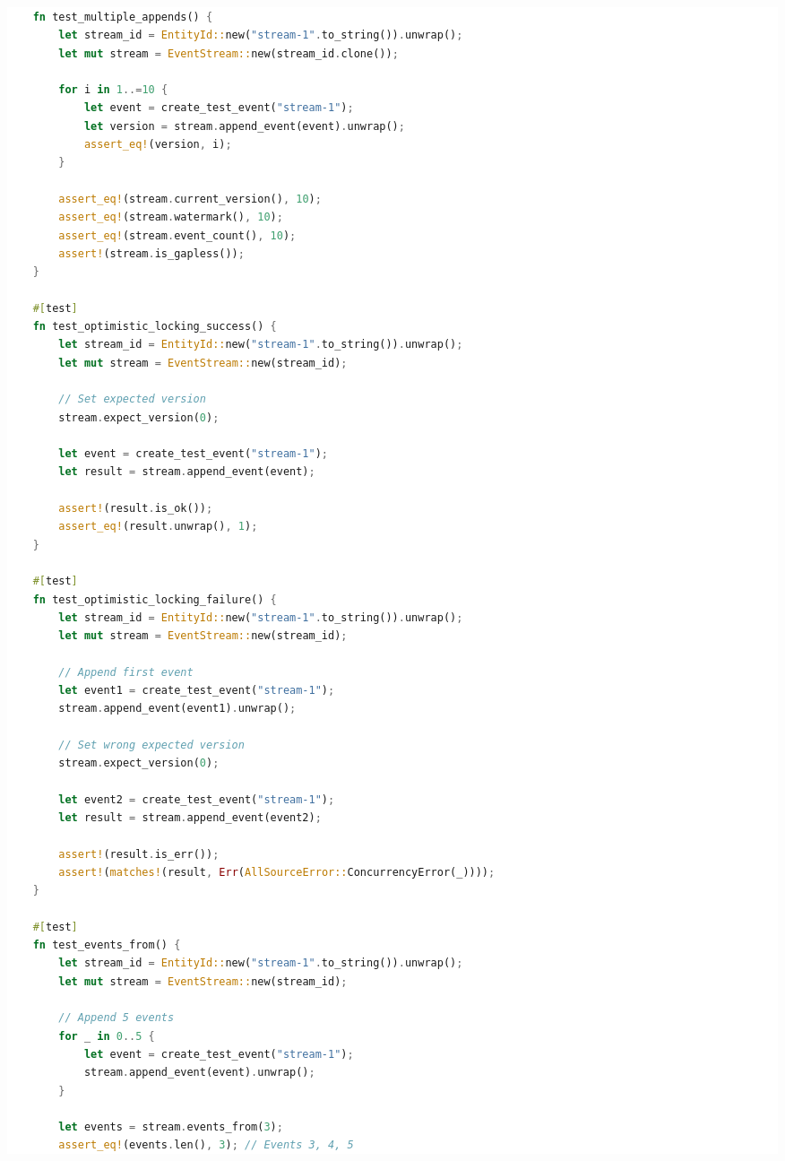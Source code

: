 ```rust
    fn test_multiple_appends() {
        let stream_id = EntityId::new("stream-1".to_string()).unwrap();
        let mut stream = EventStream::new(stream_id.clone());

        for i in 1..=10 {
            let event = create_test_event("stream-1");
            let version = stream.append_event(event).unwrap();
            assert_eq!(version, i);
        }

        assert_eq!(stream.current_version(), 10);
        assert_eq!(stream.watermark(), 10);
        assert_eq!(stream.event_count(), 10);
        assert!(stream.is_gapless());
    }

    #[test]
    fn test_optimistic_locking_success() {
        let stream_id = EntityId::new("stream-1".to_string()).unwrap();
        let mut stream = EventStream::new(stream_id);

        // Set expected version
        stream.expect_version(0);

        let event = create_test_event("stream-1");
        let result = stream.append_event(event);

        assert!(result.is_ok());
        assert_eq!(result.unwrap(), 1);
    }

    #[test]
    fn test_optimistic_locking_failure() {
        let stream_id = EntityId::new("stream-1".to_string()).unwrap();
        let mut stream = EventStream::new(stream_id);

        // Append first event
        let event1 = create_test_event("stream-1");
        stream.append_event(event1).unwrap();

        // Set wrong expected version
        stream.expect_version(0);

        let event2 = create_test_event("stream-1");
        let result = stream.append_event(event2);

        assert!(result.is_err());
        assert!(matches!(result, Err(AllSourceError::ConcurrencyError(_))));
    }

    #[test]
    fn test_events_from() {
        let stream_id = EntityId::new("stream-1".to_string()).unwrap();
        let mut stream = EventStream::new(stream_id);

        // Append 5 events
        for _ in 0..5 {
            let event = create_test_event("stream-1");
            stream.append_event(event).unwrap();
        }

        let events = stream.events_from(3);
        assert_eq!(events.len(), 3); // Events 3, 4, 5
```